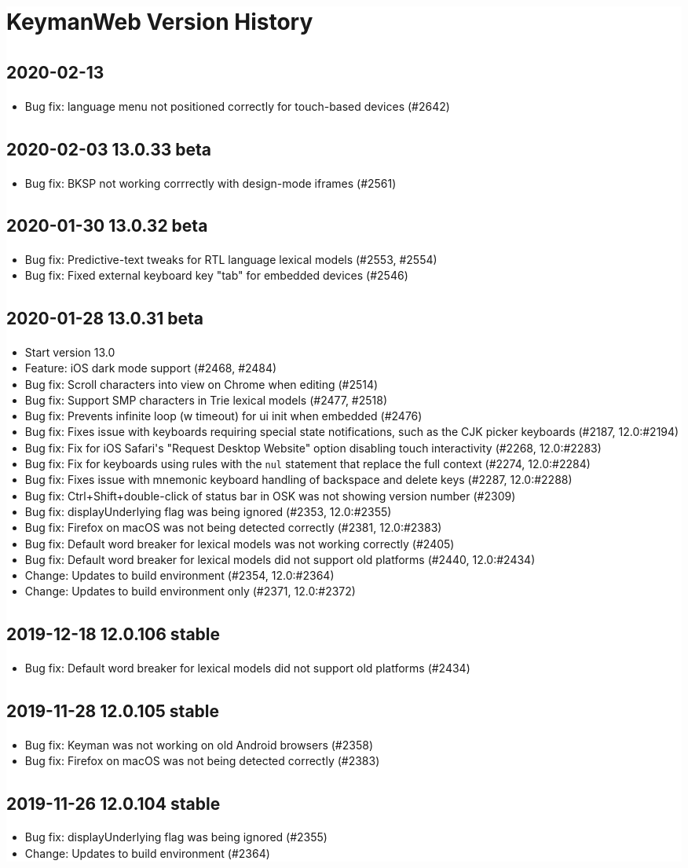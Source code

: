 # KeymanWeb Version History

## 2020-02-13
* Bug fix: language menu not positioned correctly for touch-based devices (#2642)

## 2020-02-03 13.0.33 beta
* Bug fix: BKSP not working corrrectly with design-mode iframes (#2561)

## 2020-01-30 13.0.32 beta
* Bug fix: Predictive-text tweaks for RTL language lexical models (#2553, #2554)
* Bug fix: Fixed external keyboard key "tab" for embedded devices (#2546)

## 2020-01-28 13.0.31 beta
* Start version 13.0
* Feature: iOS dark mode support (#2468, #2484)
* Bug fix: Scroll characters into view on Chrome when editing (#2514)
* Bug fix: Support SMP characters in Trie lexical models (#2477, #2518)
* Bug fix: Prevents infinite loop (w timeout) for ui init when embedded (#2476)
* Bug fix: Fixes issue with keyboards requiring special state notifications, such as the CJK picker keyboards (#2187, 12.0:#2194)
* Bug fix: Fix for iOS Safari's "Request Desktop Website" option disabling touch interactivity (#2268, 12.0:#2283)
* Bug fix: Fix for keyboards using rules with the `nul` statement that replace the full context (#2274, 12.0:#2284)
* Bug fix: Fixes issue with mnemonic keyboard handling of backspace and delete keys (#2287, 12.0:#2288)
* Bug fix: Ctrl+Shift+double-click of status bar in OSK was not showing version number (#2309)
* Bug fix: displayUnderlying flag was being ignored (#2353, 12.0:#2355)
* Bug fix: Firefox on macOS was not being detected correctly (#2381, 12.0:#2383)
* Bug fix: Default word breaker for lexical models was not working correctly (#2405)
* Bug fix: Default word breaker for lexical models did not support old platforms (#2440, 12.0:#2434)
* Change: Updates to build environment (#2354, 12.0:#2364)
* Change: Updates to build environment only (#2371, 12.0:#2372)

## 2019-12-18 12.0.106 stable
* Bug fix: Default word breaker for lexical models did not support old platforms (#2434)

## 2019-11-28 12.0.105 stable
* Bug fix: Keyman was not working on old Android browsers (#2358)
* Bug fix: Firefox on macOS was not being detected correctly (#2383)

## 2019-11-26 12.0.104 stable
* Bug fix: displayUnderlying flag was being ignored (#2355)
* Change: Updates to build environment (#2364)
